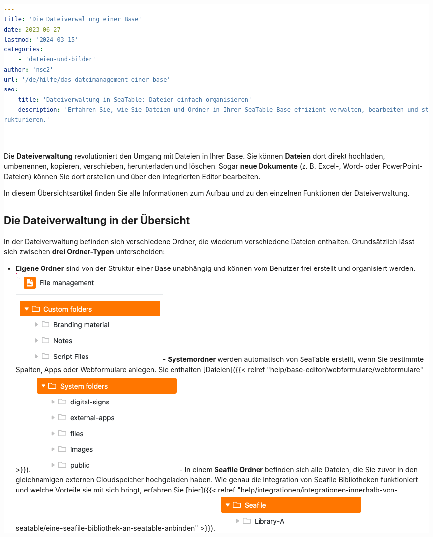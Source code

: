```yaml
---
title: 'Die Dateiverwaltung einer Base'
date: 2023-06-27
lastmod: '2024-03-15'
categories:
    - 'dateien-und-bilder'
author: 'nsc2'
url: '/de/hilfe/das-dateimanagement-einer-base'
seo:
    title: 'Dateiverwaltung in SeaTable: Dateien einfach organisieren'
    description: 'Erfahren Sie, wie Sie Dateien und Ordner in Ihrer SeaTable Base effizient verwalten, bearbeiten und strukturieren.'

---
```


Die **Dateiverwaltung** revolutioniert den Umgang mit Dateien in Ihrer Base. Sie können **Dateien** dort direkt hochladen, umbenennen, kopieren, verschieben, herunterladen und löschen. Sogar **neue Dokumente** (z. B. Excel-, Word- oder PowerPoint-Dateien) können Sie dort erstellen und über den integrierten Editor bearbeiten.

In diesem Übersichtsartikel finden Sie alle Informationen zum Aufbau und zu den einzelnen Funktionen der Dateiverwaltung.

## Die Dateiverwaltung in der Übersicht

In der Dateiverwaltung befinden sich verschiedene Ordner, die wiederum verschiedene Dateien enthalten. Grundsätzlich lässt sich zwischen **drei Ordner-Typen** unterscheiden:

- **Eigene Ordner** sind von der Struktur einer Base unabhängig und können vom Benutzer frei erstellt und organisiert werden.
  ![Eigene vom Benutzer frei erstellt und organisierte Ordner im Dateimanagement ](images/costum-folders.png)- **Systemordner** werden automatisch von SeaTable erstellt, wenn Sie bestimmte Spalten, Apps oder Webformulare anlegen. Sie enthalten [Dateien]({{< relref "help/base-editor/webformulare/webformulare" >}}).
  ![Vom SeaTable-System erstellte und organisierte Systemordner im Dateimanagement](images/system-folders.png)- In einem **Seafile Ordner** befinden sich alle Dateien, die Sie zuvor in den gleichnamigen externen Cloudspeicher hochgeladen haben. Wie genau die Integration von Seafile Bibliotheken funktioniert und welche Vorteile sie mit sich bringt, erfahren Sie [hier]({{< relref "help/integrationen/integrationen-innerhalb-von-seatable/eine-seafile-bibliothek-an-seatable-anbinden" >}}).
  ![Seafile Ordner im Dateimanagement](images/seafile-library.png)
